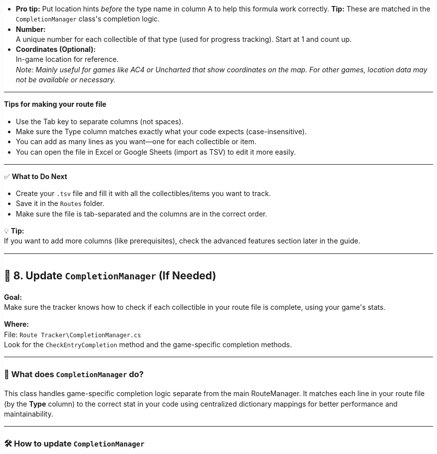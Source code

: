   - **Pro tip:** Put location hints *before* the type name in column A to help this formula work correctly.
  **Tip:** These are matched in the `CompletionManager` class's completion logic.  
- **Number:**  
  A unique number for each collectible of that type (used for progress tracking). Start at 1 and count up.  
- **Coordinates (Optional):**  
  In-game location for reference.  
  *Note: Mainly useful for games like AC4 or Uncharted that show coordinates on the map. For other games, location data may not be available or necessary.*

---

**Tips for making your route file**  
- Use the Tab key to separate columns (not spaces).  
- Make sure the Type column matches exactly what your code expects (case-insensitive).  
- You can add as many lines as you want—one for each collectible or item.  
- You can open the file in Excel or Google Sheets (import as TSV) to edit it more easily.  

---

✅ **What to Do Next**  
- Create your `.tsv` file and fill it with all the collectibles/items you want to track.  
- Save it in the `Routes` folder.  
- Make sure the file is tab-separated and the columns are in the correct order.  

💡 **Tip:**  
If you want to add more columns (like prerequisites), check the advanced features section later in the guide.  

---

## 🧭 8. Update `CompletionManager` (If Needed)

**Goal:**  
Make sure the tracker knows how to check if each collectible in your route file is complete, using your game's stats.

**Where:**  
File: `Route Tracker\CompletionManager.cs`  
Look for the `CheckEntryCompletion` method and the game-specific completion methods.

---

### 📌 What does `CompletionManager` do?

This class handles game-specific completion logic separate from the main RouteManager. It matches each line in your route file (by the **Type** column) to the correct stat in your code using centralized dictionary mappings for better performance and maintainability.

---

### 🛠️ How to update `CompletionManager`
